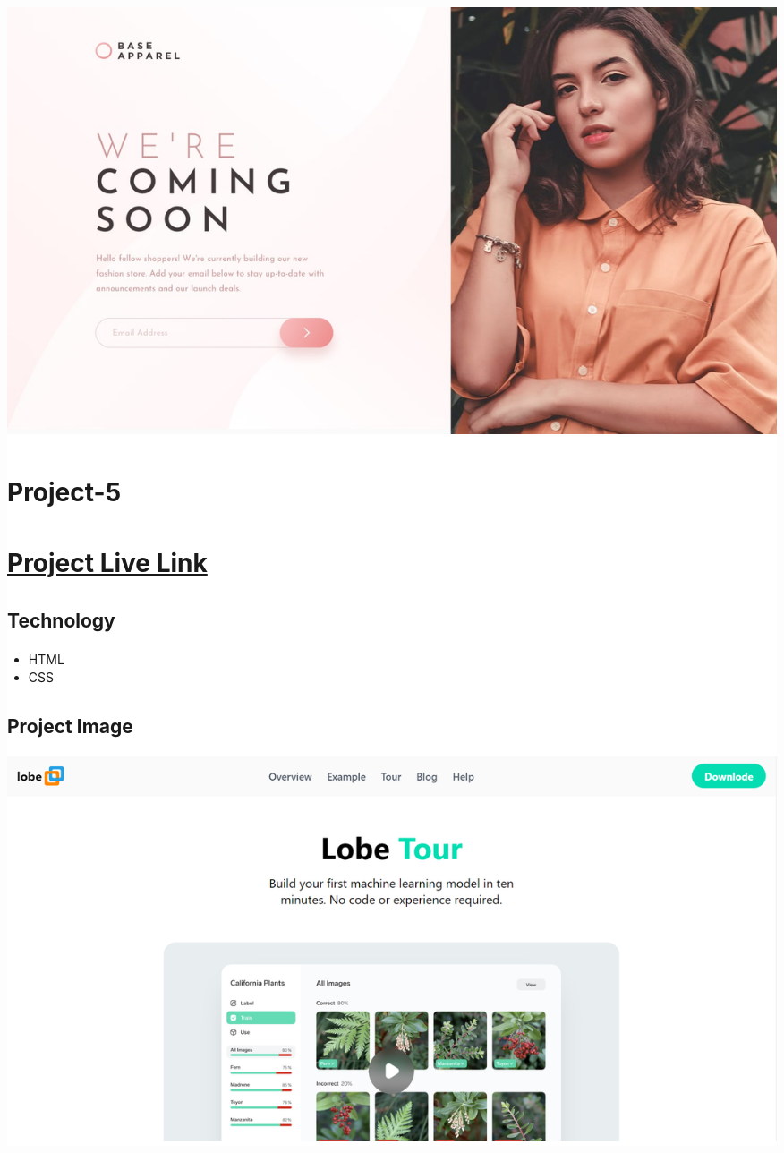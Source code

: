 ![image](./images/image5.jpg)



# Project-5
# [Project Live Link](https://ashish25h.github.io/practice_project_05/)
## Technology
- HTML
- CSS
## Project Image
![image](./images/Screenshot%202023-02-17%20112557.png)
